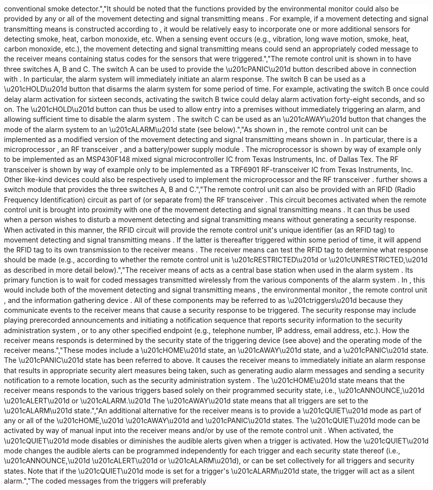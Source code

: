 conventional smoke detector.","It should be noted that the functions provided by the environmental monitor  could also be provided by any or all of the movement detecting and signal transmitting means . For example, if a movement detecting and signal transmitting means  is constructed according to , it would be relatively easy to incorporate one or more additional sensors for detecting smoke, heat, carbon monoxide, etc. When a sensing event occurs (e.g., vibration, long wave motion, smoke, heat, carbon monoxide, etc.), the movement detecting and signal transmitting means  could send an appropriately coded message to the receiver means containing status codes for the sensors that were triggered.","The remote control unit  is shown in  to have three switches A, B and C. The switch A can be used to provide the \u201cPANIC\u201d button described above in connection with . In particular, the alarm system  will immediately initiate an alarm response. The switch B can be used as a \u201cHOLD\u201d button that disarms the alarm system  for some period of time. For example, activating the switch B once could delay alarm activation for sixteen seconds, activating the switch B twice could delay alarm activation forty-eight seconds, and so on. The \u201cHOLD\u201d button can thus be used to allow entry into a premises without immediately triggering an alarm, and allowing sufficient time to disable the alarm system . The switch C can be used as an \u201cAWAY\u201d button that changes the mode of the alarm system  to an \u201cALARM\u201d state (see below).","As shown in , the remote control unit  can be implemented as a modified version of the movement detecting and signal transmitting means  shown in . In particular, there is a microprocessor , an RF transceiver , and a battery\/power supply module . The microprocessor  is shown by way of example only to be implemented as an MSP430F148 mixed signal microcontroller IC from Texas Instruments, Inc. of Dallas Tex. The RF transceiver  is shown by way of example only to be implemented as a TRF6901 RF-transceiver IC from Texas Instruments, Inc. Other like-kind devices could also be respectively used to implement the microprocessor  and the RF transceiver .  further shows a switch module  that provides the three switches A, B and C.","The remote control unit  can also be provided with an RFID (Radio Frequency Identification) circuit as part of (or separate from) the RF transceiver . This circuit becomes activated when the remote control unit  is brought into proximity with one of the movement detecting and signal transmitting means . It can thus be used when a person wishes to disturb a movement detecting and signal transmitting means  without generating a security response. When activated in this manner, the RFID circuit will provide the remote control unit's unique identifier (as an RFID tag) to movement detecting and signal transmitting means . If the latter is thereafter triggered within some period of time, it will append the RFID tag to its own transmission to the receiver means . The receiver means  can test the RFID tag to determine what response should be made (e.g., according to whether the remote control unit  is \u201cRESTRICTED\u201d or \u201cUNRESTRICTED,\u201d as described in more detail below).","The receiver means  of  acts as a central base station when used in the alarm system . Its primary function is to wait for coded messages transmitted wirelessly from the various components of the alarm system . In , this would include both of the movement detecting and signal transmitting means , the environmental monitor , the remote control unit , and the information gathering device . All of these components may be referred to as \u201ctriggers\u201d because they communicate events to the receiver means  that cause a security response to be triggered. The security response may include playing prerecorded announcements and initiating a notification sequence that reports security information to the security administration system , or to any other specified endpoint (e.g., telephone number, IP address, email address, etc.). How the receiver means  responds is determined by the security state of the triggering device (see above) and the operating mode of the receiver means.","These modes include a \u201cHOME\u201d state, an \u201cAWAY\u201d state, and a \u201cPANIC\u201d state. The \u201cPANIC\u201d state has been referred to above. It causes the receiver means  to immediately initiate an alarm response that results in appropriate security alert measures being taken, such as generating audio alarm messages and sending a security notification to a remote location, such as the security administration system . The \u201cHOME\u201d state means that the receiver means  responds to the various triggers based solely on their programmed security state, i.e., \u201cANNOUNCE,\u201d \u201cALERT\u201d or \u201cALARM.\u201d The \u201cAWAY\u201d state means that all triggers are set to the \u201cALARM\u201d state.","An additional alternative for the receiver means  is to provide a \u201cQUIET\u201d mode as part of any or all of the \u201cHOME,\u201d \u201cAWAY\u201d and \u201cPANIC\u201d states. The \u201cQUIET\u201d mode can be activated by way of manual input into the receiver means  and\/or by use of the remote control unit . When activated, the \u201cQUIET\u201d mode disables or diminishes the audible alerts given when a trigger is activated. How the \u201cQUIET\u201d mode changes the audible alerts can be programmed independently for each trigger and each security state thereof (i.e., \u201cANNOUNCE,\u201d \u201cALERT\u201d or \u201cALARM\u201d), or can be set collectively for all triggers and security states. Note that if the \u201cQUIET\u201d mode is set for a trigger's \u201cALARM\u201d state, the trigger will act as a silent alarm.","The coded messages from the triggers will preferably